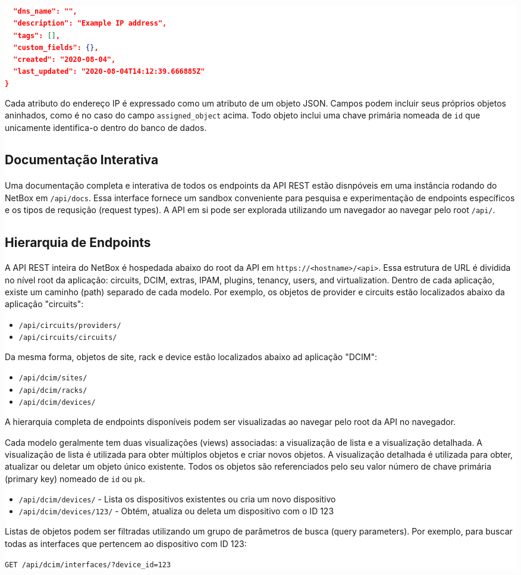 ```json
  "dns_name": "",
  "description": "Example IP address",
  "tags": [],
  "custom_fields": {},
  "created": "2020-08-04",
  "last_updated": "2020-08-04T14:12:39.666885Z"
}
```

Cada atributo do endereço IP é expressado como um atributo de um objeto JSON. Campos podem incluir seus próprios objetos aninhados, como é no caso do campo `assigned_object` acima. Todo objeto inclui uma chave primária nomeada de `id` que unicamente identifica-o dentro do banco de dados.

## Documentação Interativa

Uma documentação completa e interativa de todos os endpoints da API REST estão disnpóveis em uma instância rodando do NetBox em `/api/docs`. Essa interface fornece um sandbox conveniente para pesquisa e experimentação de endpoints específicos e os tipos de requsição (request types). A API em si pode ser explorada utilizando um navegador ao navegar pelo root `/api/`.

## Hierarquia de Endpoints

A API REST inteira do NetBox é hospedada abaixo do root da API em `https://<hostname>/<api>`. Essa estrutura de URL é dividida no nível root da aplicação: circuits, DCIM, extras, IPAM, plugins, tenancy, users, and virtualization. Dentro de cada aplicação, existe um caminho (path) separado de cada modelo.  Por exemplo, os objetos de provider e circuits estão localizados abaixo da aplicação "circuits":

* `/api/circuits/providers/`
* `/api/circuits/circuits/`

Da mesma forma, objetos de site, rack e device estão localizados abaixo ad aplicação "DCIM":

* `/api/dcim/sites/`
* `/api/dcim/racks/`
* `/api/dcim/devices/`

A hierarquia completa de endpoints disponíveis podem ser visualizadas ao navegar pelo root da API no navegador.

Cada modelo geralmente tem duas visualizações (views) associadas: a visualização de lista e a visualização detalhada. A visualização de lista é utilizada para obter múltiplos objetos e criar novos objetos. A visualização detalhada é utilizada para obter, atualizar ou deletar um objeto único existente. Todos os objetos são referenciados pelo seu valor número de chave primária (primary key) nomeado de `id` ou `pk`.

* `/api/dcim/devices/` - Lista os dispositivos existentes ou cria um novo dispositivo
* `/api/dcim/devices/123/` - Obtém, atualiza ou deleta um dispositivo com o ID 123

Listas de objetos podem ser filtradas utilizando um grupo de parâmetros de busca (query parameters). Por exemplo, para buscar todas as interfaces que pertencem ao dispositivo com ID 123:

```
GET /api/dcim/interfaces/?device_id=123
```
